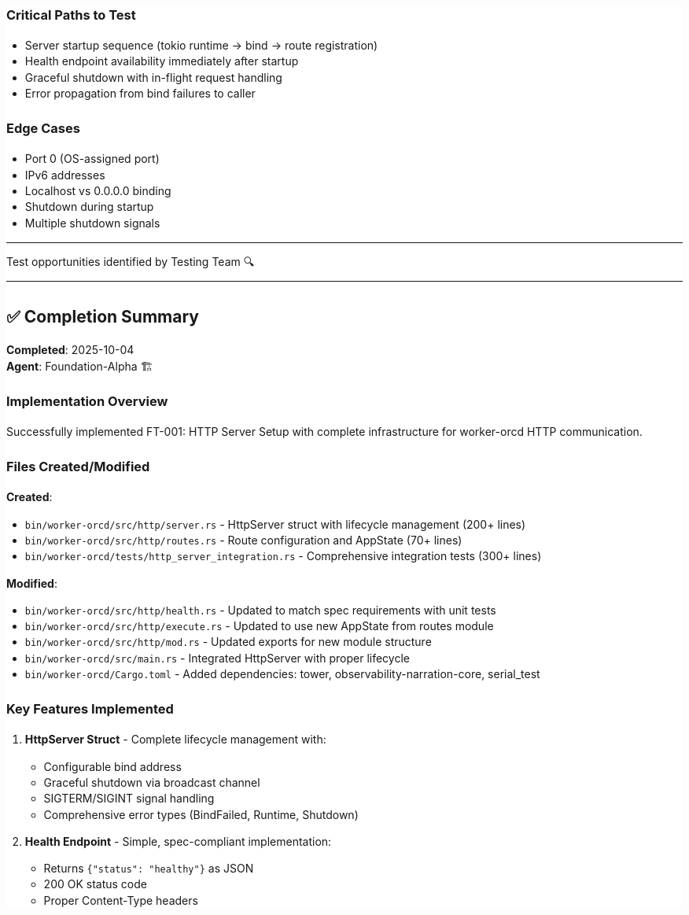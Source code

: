 ### Critical Paths to Test
- Server startup sequence (tokio runtime → bind → route registration)
- Health endpoint availability immediately after startup
- Graceful shutdown with in-flight request handling
- Error propagation from bind failures to caller

### Edge Cases
- Port 0 (OS-assigned port)
- IPv6 addresses
- Localhost vs 0.0.0.0 binding
- Shutdown during startup
- Multiple shutdown signals

---
Test opportunities identified by Testing Team 🔍

---

## ✅ Completion Summary

**Completed**: 2025-10-04  
**Agent**: Foundation-Alpha 🏗️

### Implementation Overview

Successfully implemented FT-001: HTTP Server Setup with complete infrastructure for worker-orcd HTTP communication.

### Files Created/Modified

**Created**:
- `bin/worker-orcd/src/http/server.rs` - HttpServer struct with lifecycle management (200+ lines)
- `bin/worker-orcd/src/http/routes.rs` - Route configuration and AppState (70+ lines)
- `bin/worker-orcd/tests/http_server_integration.rs` - Comprehensive integration tests (300+ lines)

**Modified**:
- `bin/worker-orcd/src/http/health.rs` - Updated to match spec requirements with unit tests
- `bin/worker-orcd/src/http/execute.rs` - Updated to use new AppState from routes module
- `bin/worker-orcd/src/http/mod.rs` - Updated exports for new module structure
- `bin/worker-orcd/src/main.rs` - Integrated HttpServer with proper lifecycle
- `bin/worker-orcd/Cargo.toml` - Added dependencies: tower, observability-narration-core, serial_test

### Key Features Implemented

1. **HttpServer Struct** - Complete lifecycle management with:
   - Configurable bind address
   - Graceful shutdown via broadcast channel
   - SIGTERM/SIGINT signal handling
   - Comprehensive error types (BindFailed, Runtime, Shutdown)

2. **Health Endpoint** - Simple, spec-compliant implementation:
   - Returns `{"status": "healthy"}` as JSON
   - 200 OK status code
   - Proper Content-Type headers
